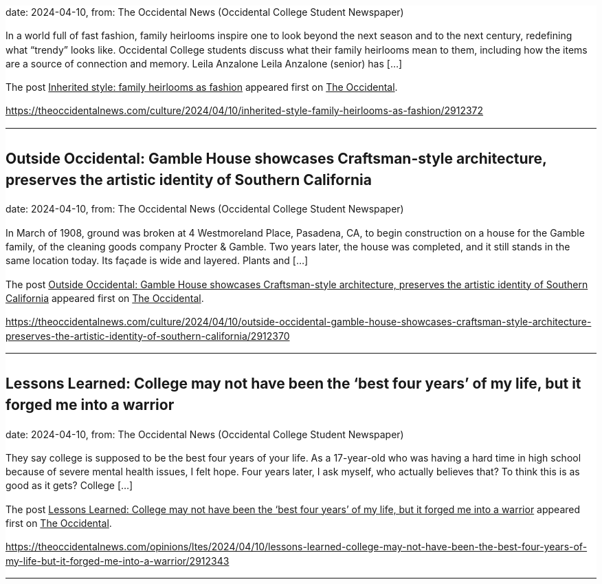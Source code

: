 date: 2024-04-10, from: The Occidental News (Occidental College Student Newspaper)

<p>In a world full of fast fashion, family heirlooms inspire one to look beyond the next season and to the next century, redefining what “trendy” looks like. Occidental College students discuss what their family heirlooms mean to them, including how the items are a source of connection and memory. Leila Anzalone Leila Anzalone (senior) has [&#8230;]</p>
<p>The post <a rel="nofollow" href="https://theoccidentalnews.com/culture/2024/04/10/inherited-style-family-heirlooms-as-fashion/2912372">Inherited style: family heirlooms as fashion</a> appeared first on <a rel="nofollow" href="https://theoccidentalnews.com">The Occidental</a>.</p>
 

<https://theoccidentalnews.com/culture/2024/04/10/inherited-style-family-heirlooms-as-fashion/2912372>

---

## Outside Occidental: Gamble House showcases Craftsman-style architecture, preserves the artistic identity of Southern California

date: 2024-04-10, from: The Occidental News (Occidental College Student Newspaper)

<p>In March of 1908, ground was broken at 4 Westmoreland Place, Pasadena, CA, to begin construction on a house for the Gamble family, of the cleaning goods company Procter &#38; Gamble. Two years later, the house was completed, and it still stands in the same location today. Its façade is wide and layered. Plants and [&#8230;]</p>
<p>The post <a rel="nofollow" href="https://theoccidentalnews.com/culture/2024/04/10/outside-occidental-gamble-house-showcases-craftsman-style-architecture-preserves-the-artistic-identity-of-southern-california/2912370">Outside Occidental: Gamble House showcases Craftsman-style architecture, preserves the artistic identity of Southern California</a> appeared first on <a rel="nofollow" href="https://theoccidentalnews.com">The Occidental</a>.</p>
 

<https://theoccidentalnews.com/culture/2024/04/10/outside-occidental-gamble-house-showcases-craftsman-style-architecture-preserves-the-artistic-identity-of-southern-california/2912370>

---

## Lessons Learned: College may not have been the ‘best four years’ of my life, but it forged me into a warrior

date: 2024-04-10, from: The Occidental News (Occidental College Student Newspaper)

<p>They say college is supposed to be the best four years of your life. As a 17-year-old who was having a hard time in high school because of severe mental health issues, I felt hope. Four years later, I ask myself, who actually believes that? To think this is as good as it gets? College [&#8230;]</p>
<p>The post <a rel="nofollow" href="https://theoccidentalnews.com/opinions/ltes/2024/04/10/lessons-learned-college-may-not-have-been-the-best-four-years-of-my-life-but-it-forged-me-into-a-warrior/2912343">Lessons Learned: College may not have been the &#8216;best four years&#8217; of my life, but it forged me into a warrior</a> appeared first on <a rel="nofollow" href="https://theoccidentalnews.com">The Occidental</a>.</p>
 

<https://theoccidentalnews.com/opinions/ltes/2024/04/10/lessons-learned-college-may-not-have-been-the-best-four-years-of-my-life-but-it-forged-me-into-a-warrior/2912343>

---